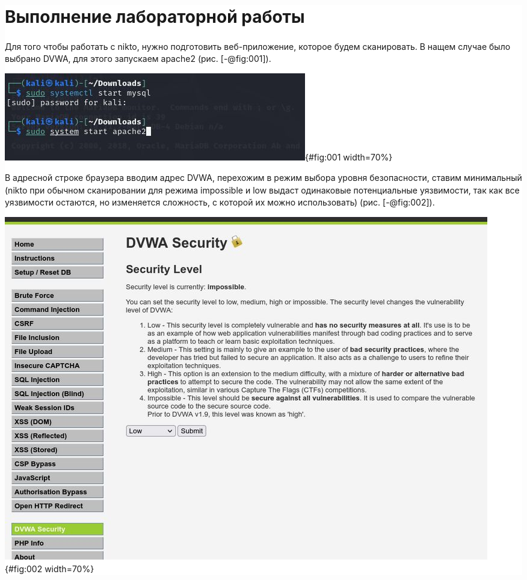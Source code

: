 
# Выполнение лабораторной работы


Для того чтобы работать с nikto, нужно подготовить веб-приложение, которое будем сканировать. В нащем случае было выбрано DVWA, для этого запускаем apache2 (рис. [-@fig:001]).

![Запуск apache2](image/1.jpg){#fig:001 width=70%}

В адресной строке браузера вводим адрес DVWA, перехожим в режим выбора уровня безопасности, ставим минимальный (nikto при обычном сканировании для режима impossible и low выдаст одинаковые потенциальные уязвимости, так как все уязвимости остаются, но изменяется сложность, с которой их можно использовать) (рис. [-@fig:002]).

![Запуск DVWA](image/2.jpg){#fig:002 width=70%}
